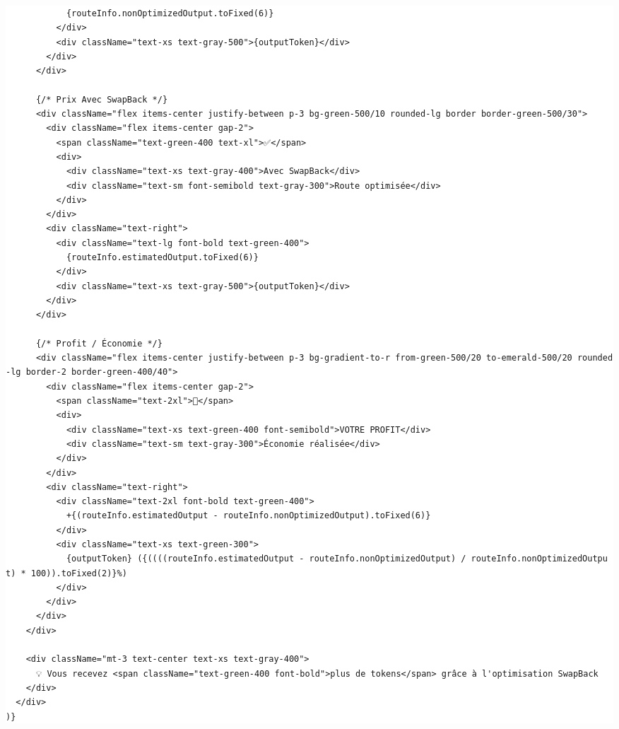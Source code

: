 ```tsx
            {routeInfo.nonOptimizedOutput.toFixed(6)}
          </div>
          <div className="text-xs text-gray-500">{outputToken}</div>
        </div>
      </div>

      {/* Prix Avec SwapBack */}
      <div className="flex items-center justify-between p-3 bg-green-500/10 rounded-lg border border-green-500/30">
        <div className="flex items-center gap-2">
          <span className="text-green-400 text-xl">✅</span>
          <div>
            <div className="text-xs text-gray-400">Avec SwapBack</div>
            <div className="text-sm font-semibold text-gray-300">Route optimisée</div>
          </div>
        </div>
        <div className="text-right">
          <div className="text-lg font-bold text-green-400">
            {routeInfo.estimatedOutput.toFixed(6)}
          </div>
          <div className="text-xs text-gray-500">{outputToken}</div>
        </div>
      </div>

      {/* Profit / Économie */}
      <div className="flex items-center justify-between p-3 bg-gradient-to-r from-green-500/20 to-emerald-500/20 rounded-lg border-2 border-green-400/40">
        <div className="flex items-center gap-2">
          <span className="text-2xl">🎉</span>
          <div>
            <div className="text-xs text-green-400 font-semibold">VOTRE PROFIT</div>
            <div className="text-sm text-gray-300">Économie réalisée</div>
          </div>
        </div>
        <div className="text-right">
          <div className="text-2xl font-bold text-green-400">
            +{(routeInfo.estimatedOutput - routeInfo.nonOptimizedOutput).toFixed(6)}
          </div>
          <div className="text-xs text-green-300">
            {outputToken} ({((((routeInfo.estimatedOutput - routeInfo.nonOptimizedOutput) / routeInfo.nonOptimizedOutput) * 100)).toFixed(2)}%)
          </div>
        </div>
      </div>
    </div>
    
    <div className="mt-3 text-center text-xs text-gray-400">
      💡 Vous recevez <span className="text-green-400 font-bold">plus de tokens</span> grâce à l'optimisation SwapBack
    </div>
  </div>
)}
```
